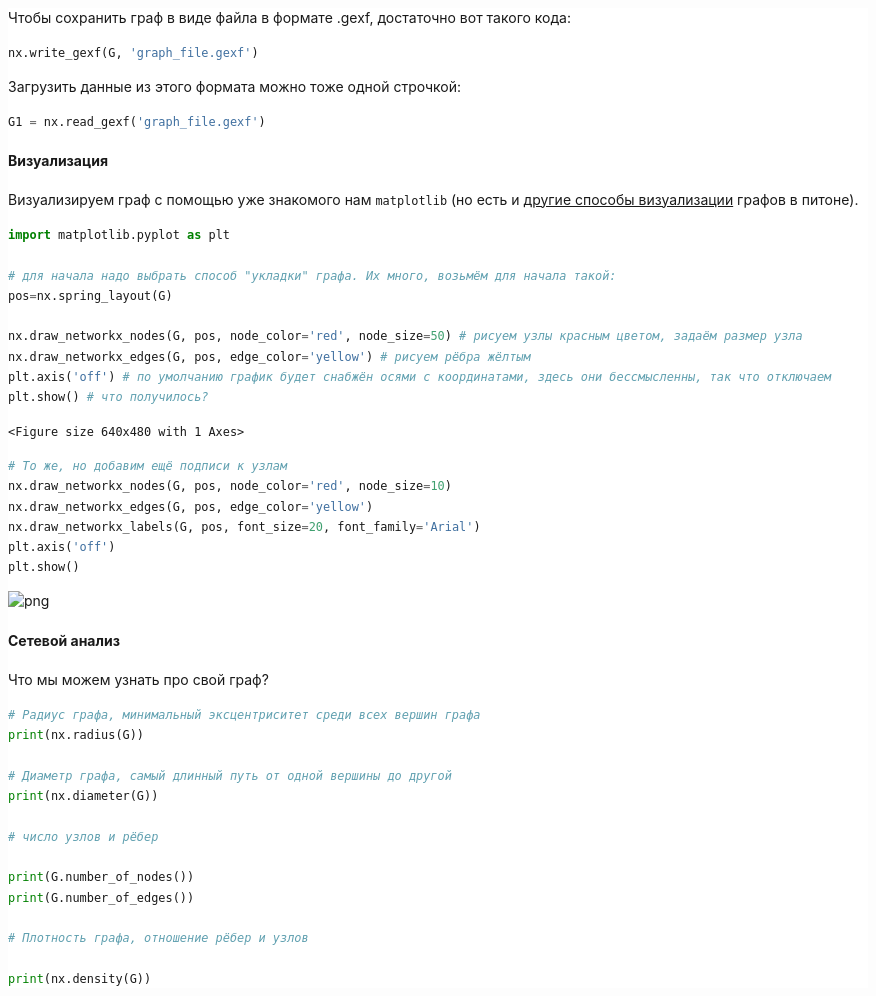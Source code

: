 Чтобы сохранить граф в виде файла в формате .gexf, достаточно вот такого кода:



```python
nx.write_gexf(G, 'graph_file.gexf')
```

Загрузить данные из этого формата можно тоже одной строчкой:


```python
G1 = nx.read_gexf('graph_file.gexf')
```

#### Визуализация

Визуализируем граф с помощью уже знакомого нам `matplotlib` (но есть и [другие способы визуализации](https://networkx.github.io/documentation/networkx-2.2/reference/drawing.html) графов в питоне).



```python
import matplotlib.pyplot as plt 

# для начала надо выбрать способ "укладки" графа. Их много, возьмём для начала такой:
pos=nx.spring_layout(G)

nx.draw_networkx_nodes(G, pos, node_color='red', node_size=50) # рисуем узлы красным цветом, задаём размер узла
nx.draw_networkx_edges(G, pos, edge_color='yellow') # рисуем рёбра жёлтым
plt.axis('off') # по умолчанию график будет снабжён осями с координатами, здесь они бессмысленны, так что отключаем
plt.show() # что получилось?
```


    <Figure size 640x480 with 1 Axes>



```python
# То же, но добавим ещё подписи к узлам
nx.draw_networkx_nodes(G, pos, node_color='red', node_size=10) 
nx.draw_networkx_edges(G, pos, edge_color='yellow')
nx.draw_networkx_labels(G, pos, font_size=20, font_family='Arial')
plt.axis('off') 
plt.show()
```


![png](output_25_0.png)


#### Сетевой анализ

Что мы можем узнать про свой граф?


```python
# Радиус графа, минимальный эксцентриситет среди всех вершин графа
print(nx.radius(G))

# Диаметр графа, самый длинный путь от одной вершины до другой
print(nx.diameter(G))

# число узлов и рёбер

print(G.number_of_nodes())
print(G.number_of_edges())

# Плотность графа, отношение рёбер и узлов

print(nx.density(G))
```